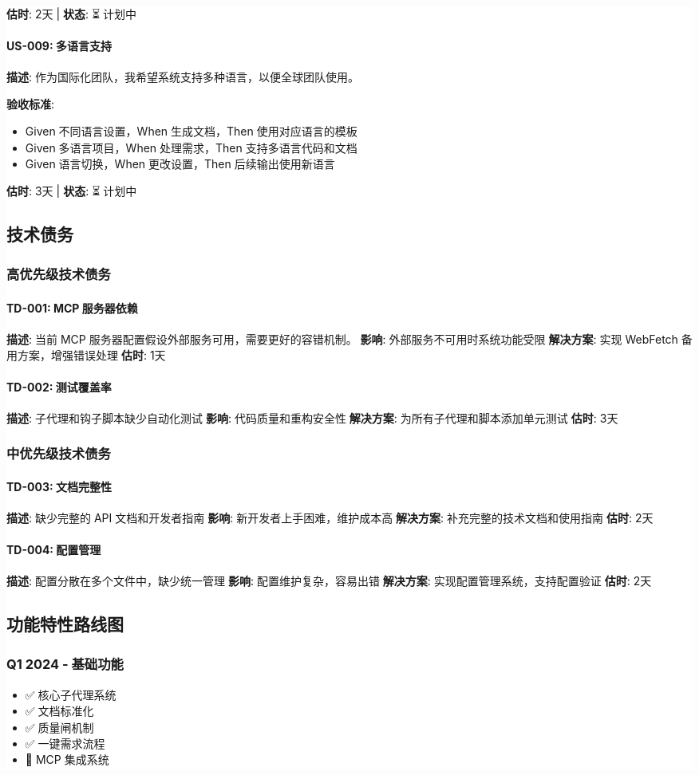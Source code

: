 **估时**: 2天 | **状态**: ⏳ 计划中

#### US-009: 多语言支持
**描述**: 作为国际化团队，我希望系统支持多种语言，以便全球团队使用。

**验收标准**:
- Given 不同语言设置，When 生成文档，Then 使用对应语言的模板
- Given 多语言项目，When 处理需求，Then 支持多语言代码和文档
- Given 语言切换，When 更改设置，Then 后续输出使用新语言

**估时**: 3天 | **状态**: ⏳ 计划中

## 技术债务

### 高优先级技术债务

#### TD-001: MCP 服务器依赖
**描述**: 当前 MCP 服务器配置假设外部服务可用，需要更好的容错机制。
**影响**: 外部服务不可用时系统功能受限
**解决方案**: 实现 WebFetch 备用方案，增强错误处理
**估时**: 1天

#### TD-002: 测试覆盖率
**描述**: 子代理和钩子脚本缺少自动化测试
**影响**: 代码质量和重构安全性
**解决方案**: 为所有子代理和脚本添加单元测试
**估时**: 3天

### 中优先级技术债务

#### TD-003: 文档完整性
**描述**: 缺少完整的 API 文档和开发者指南
**影响**: 新开发者上手困难，维护成本高
**解决方案**: 补充完整的技术文档和使用指南
**估时**: 2天

#### TD-004: 配置管理
**描述**: 配置分散在多个文件中，缺少统一管理
**影响**: 配置维护复杂，容易出错
**解决方案**: 实现配置管理系统，支持配置验证
**估时**: 2天

## 功能特性路线图

### Q1 2024 - 基础功能
- ✅ 核心子代理系统
- ✅ 文档标准化
- ✅ 质量闸机制
- ✅ 一键需求流程
- 🔄 MCP 集成系统
